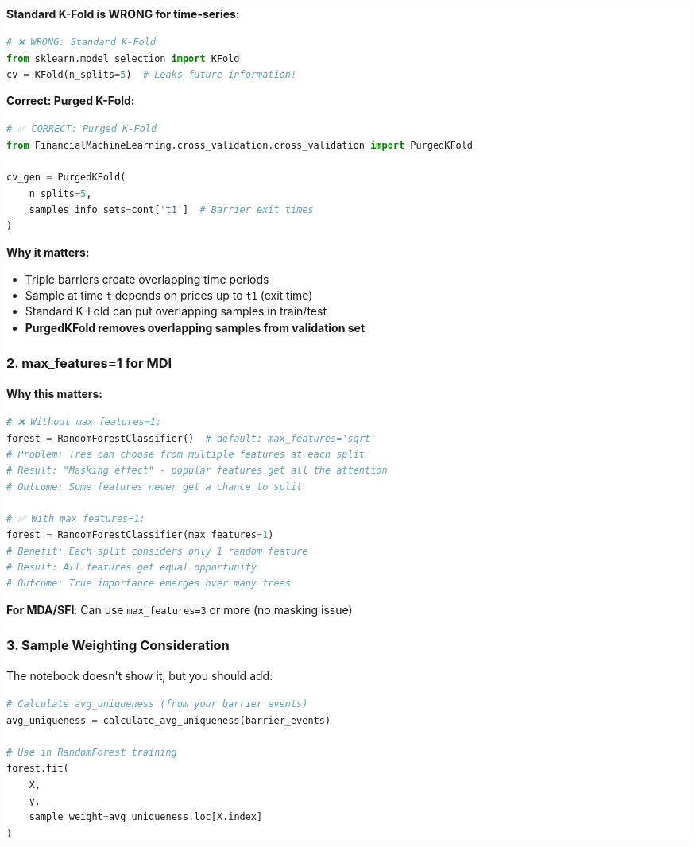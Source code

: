 **Standard K-Fold is WRONG for time-series:**
```python
# ❌ WRONG: Standard K-Fold
from sklearn.model_selection import KFold
cv = KFold(n_splits=5)  # Leaks future information!
```

**Correct: Purged K-Fold:**
```python
# ✅ CORRECT: Purged K-Fold
from FinancialMachineLearning.cross_validation.cross_validation import PurgedKFold

cv_gen = PurgedKFold(
    n_splits=5,
    samples_info_sets=cont['t1']  # Barrier exit times
)
```

**Why it matters:**
- Triple barriers create overlapping time periods
- Sample at time `t` depends on prices up to `t1` (exit time)
- Standard K-Fold can put overlapping samples in train/test
- **PurgedKFold removes overlapping samples from validation set**

### 2. **max_features=1 for MDI**

**Why this matters:**
```python
# ❌ Without max_features=1:
forest = RandomForestClassifier()  # default: max_features='sqrt'
# Problem: Tree can choose from multiple features at each split
# Result: "Masking effect" - popular features get all the attention
# Outcome: Some features never get a chance to split

# ✅ With max_features=1:
forest = RandomForestClassifier(max_features=1)
# Benefit: Each split considers only 1 random feature
# Result: All features get equal opportunity
# Outcome: True importance emerges over many trees
```

**For MDA/SFI**: Can use `max_features=3` or more (no masking issue)

### 3. **Sample Weighting Consideration**

The notebook doesn't show it, but you should add:
```python
# Calculate avg_uniqueness (from your barrier events)
avg_uniqueness = calculate_avg_uniqueness(barrier_events)

# Use in RandomForest training
forest.fit(
    X, 
    y, 
    sample_weight=avg_uniqueness.loc[X.index]
)
```
